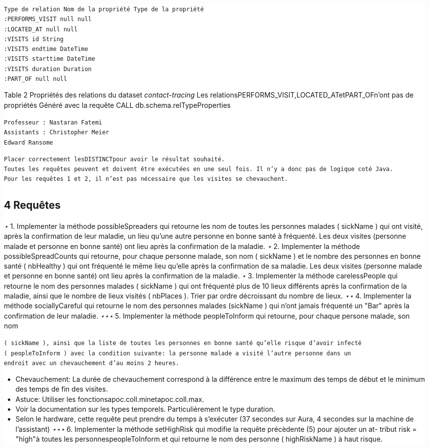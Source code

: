 ```
Type de relation Nom de la propriété Type de la propriété
:PERFORMS_VISIT null null
:LOCATED_AT null null
:VISITS id String
:VISITS endtime DateTime
:VISITS starttime DateTime
:VISITS duration Duration
:PART_OF null null
```
Table 2 Propriétés des relations du dataset _contact-tracing_
Les relationsPERFORMS_VISIT,LOCATED_ATetPART_OFn’ont pas
de propriétés
Généré avec la requête CALL db.schema.relTypeProperties


```
Professeur : Nastaran Fatemi
Assistants : Christopher Meier
Edward Ransome
```
```
Placer correctement lesDISTINCTpour avoir le résultat souhaité.
Toutes les requêtes peuvent et doivent être exécutées en une seul fois. Il n’y a donc pas de logique coté Java.
Pour les requêtes 1 et 2, il n’est pas nécessaire que les visites se chevauchent.
```
## 4 Requêtes

_⋆_ 1. Implementer la méthode possibleSpreaders qui retourne les nom de toutes les personnes malades
( sickName ) qui ont visité, après la confirmation de leur maladie, un lieu qu’une autre personne en
bonne santé à fréquenté. Les deux visites (personne malade et personne en bonne santé) ont lieu après
la confirmation de la maladie.
_⋆_ 2. Implementer la méthode possibleSpreadCounts qui retourne, pour chaque personne malade, son
nom ( sickName ) et le nombre des personnes en bonne santé ( nbHealthy ) qui ont fréquenté le même
lieu qu’elle après la confirmation de sa maladie. Les deux visites (personne malade et personne en bonne
santé) ont lieu après la confirmation de la maladie.
_⋆_ 3. Implementer la méthode carelessPeople qui retourne le nom des personnes malades ( sickName )
qui ont fréquenté plus de 10 lieux différents après la confirmation de la maladie, ainsi que le nombre de
lieux visités ( nbPlaces ). Trier par ordre décroissant du nombre de lieux.
_⋆⋆_ 4. Implementer la méthode sociallyCareful qui retourne le nom des personnes malades (sickName )
qui n’ont jamais fréquenté un "Bar" après la confirmation de leur maladie.
_⋆⋆⋆_ 5. Implementer la méthode peopleToInform qui retourne, pour chaque persone malade, son nom

```
( sickName ), ainsi que la liste de toutes les personnes en bonne santé qu’elle risque d’avoir infecté
( peopleToInform ) avec la condition suivante: la personne malade a visité l’autre personne dans un
endroit avec un chevauchement d’au moins 2 heures.
```
- Chevauchement: La durée de chevauchement correspond à la différence entre le maximum des temps
    de début et le minimum des temps de fin des visites.
- Astuce: Utiliser les fonctionsapoc.coll.minetapoc.coll.max.
- Voir la documentation sur les types temporels. Particulièrement le type duration.
- Selon le hardware, cette requête peut prendre du temps à s’exécuter (37 secondes sur Aura, 4
    secondes sur la machine de l’assistant)
_⋆⋆⋆_ 6. Implementer la méthode setHighRisk qui modifie la requête précèdente (5) pour ajouter un at-
tribut risk = "high"à toutes les personnespeopleToInform et qui retourne le nom des personne
( highRiskName ) à haut risque.